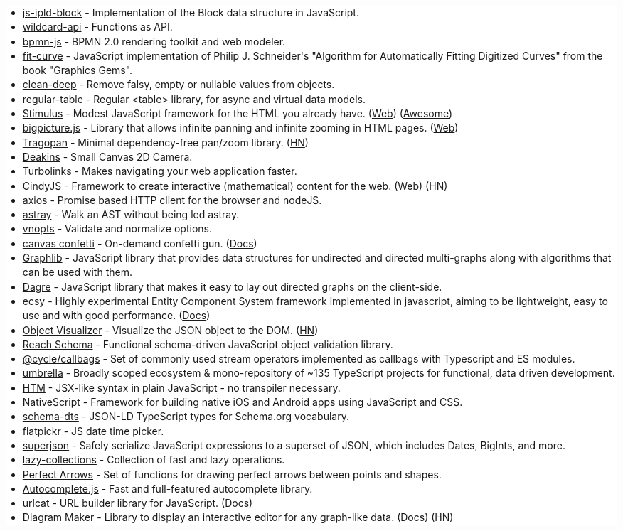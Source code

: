 - [js-ipld-block](https://github.com/ipld/js-ipld-block) - Implementation of the Block data structure in JavaScript.
- [wildcard-api](https://github.com/reframejs/wildcard-api) - Functions as API.
- [bpmn-js](https://github.com/bpmn-io/bpmn-js) - BPMN 2.0 rendering toolkit and web modeler.
- [fit-curve](https://github.com/soswow/fit-curve) - JavaScript implementation of Philip J. Schneider's "Algorithm for Automatically Fitting Digitized Curves" from the book "Graphics Gems".
- [clean-deep](https://github.com/nunofgs/clean-deep) - Remove falsy, empty or nullable values from objects.
- [regular-table](https://github.com/jpmorganchase/regular-table) - Regular &lt;table&gt; library, for async and virtual data models.
- [Stimulus](https://github.com/hotwired/stimulus) - Modest JavaScript framework for the HTML you already have. ([Web](https://stimulus.hotwire.dev/)) ([Awesome](https://github.com/skatkov/awesome-stimulusjs))
- [bigpicture.js](https://github.com/josephernest/bigpicture.js/) - Library that allows infinite panning and infinite zooming in HTML pages. ([Web](https://josephernest.github.io/bigpicture.js/index.html))
- [Tragopan](https://github.com/team-video/tragopan) - Minimal dependency-free pan/zoom library. ([HN](https://news.ycombinator.com/item?id=23579102))
- [Deakins](https://github.com/terkelg/deakins) - Small Canvas 2D Camera.
- [Turbolinks](https://github.com/turbolinks/turbolinks) - Makes navigating your web application faster.
- [CindyJS](https://github.com/CindyJS/CindyJS) - Framework to create interactive (mathematical) content for the web. ([Web](https://cindyjs.org/)) ([HN](https://news.ycombinator.com/item?id=23589296))
- [axios](https://github.com/axios/axios) - Promise based HTTP client for the browser and nodeJS.
- [astray](https://github.com/lukeed/astray) - Walk an AST without being led astray.
- [vnopts](https://github.com/ikatyang/vnopts) - Validate and normalize options.
- [canvas confetti](https://github.com/catdad/canvas-confetti) - On-demand confetti gun. ([Docs](https://www.kirilv.com/canvas-confetti/))
- [Graphlib](https://github.com/dagrejs/graphlib) - JavaScript library that provides data structures for undirected and directed multi-graphs along with algorithms that can be used with them.
- [Dagre](https://github.com/dagrejs/dagre) - JavaScript library that makes it easy to lay out directed graphs on the client-side.
- [ecsy](https://github.com/MozillaReality/ecsy) - Highly experimental Entity Component System framework implemented in javascript, aiming to be lightweight, easy to use and with good performance. ([Docs](https://ecsy.io/docs/#/))
- [Object Visualizer](https://github.com/iendeavor/object-visualizer) - Visualize the JSON object to the DOM. ([HN](https://news.ycombinator.com/item?id=23860568))
- [Reach Schema](https://github.com/open-draft/reach-schema) - Functional schema-driven JavaScript object validation library.
- [@cycle/callbags](https://github.com/cyclejs/callbags) - Set of commonly used stream operators implemented as callbags with Typescript and ES modules.
- [umbrella](https://github.com/thi-ng/umbrella/) - Broadly scoped ecosystem & mono-repository of ~135 TypeScript projects for functional, data driven development.
- [HTM](https://github.com/developit/htm) - JSX-like syntax in plain JavaScript - no transpiler necessary.
- [NativeScript](https://github.com/nativescript/nativescript) - Framework for building native iOS and Android apps using JavaScript and CSS.
- [schema-dts](https://github.com/google/schema-dts) - JSON-LD TypeScript types for Schema.org vocabulary.
- [flatpickr](https://github.com/flatpickr/flatpickr) - JS date time picker.
- [superjson](https://github.com/blitz-js/superjson) - Safely serialize JavaScript expressions to a superset of JSON, which includes Dates, BigInts, and more.
- [lazy-collections](https://github.com/RobinMalfait/lazy-collections) - Collection of fast and lazy operations.
- [Perfect Arrows](https://github.com/steveruizok/perfect-arrows) - Set of functions for drawing perfect arrows between points and shapes.
- [Autocomplete.js](https://github.com/algolia/autocomplete.js) - Fast and full-featured autocomplete library.
- [urlcat](https://github.com/balazsbotond/urlcat) - URL builder library for JavaScript. ([Docs](https://urlcat.dev/))
- [Diagram Maker](https://github.com/awslabs/diagram-maker) - Library to display an interactive editor for any graph-like data. ([Docs](https://awslabs.github.io/diagram-maker/)) ([HN](https://news.ycombinator.com/item?id=24688860))